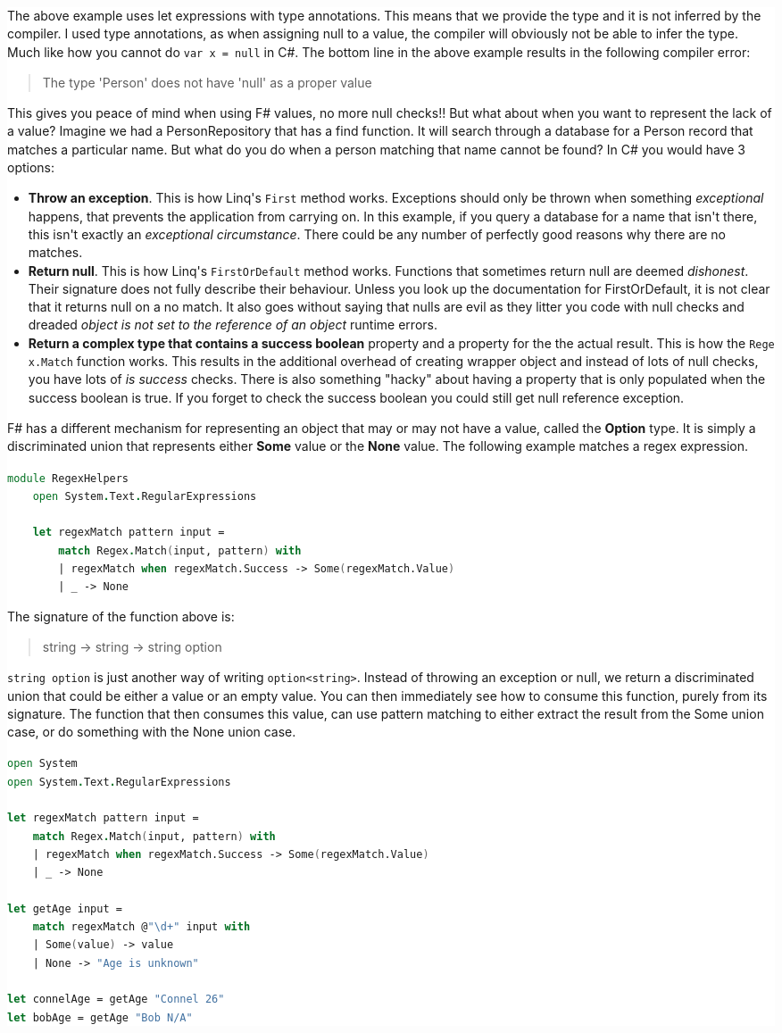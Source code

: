 The above example uses let expressions with type annotations. This means that we provide the type and it is not inferred by the compiler. I used type annotations, as when assigning null to a value, the compiler will obviously not be able to infer the type. Much like how you cannot do `var x = null` in C#. The bottom line in the above example results in the following compiler error:

> The type 'Person' does not have 'null' as a proper value

This gives you peace of mind when using F# values, no more null checks!! But what about when you want to represent the lack of a value? Imagine we had a PersonRepository that has a find function. It will search through a database for a Person record that matches a particular name. But what do you do when a person matching that name cannot be found? In C# you would have 3 options:

- **Throw an exception**. This is how Linq's `First` method works. Exceptions should only be thrown when something _exceptional_ happens, that prevents the application from carrying on. In this example, if you query a database for a name that isn't there, this isn't exactly an _exceptional circumstance_. There could be any number of perfectly good reasons why there are no matches.
- **Return null**. This is how Linq's `FirstOrDefault` method works. Functions that sometimes return null are deemed _dishonest_. Their signature does not fully describe their behaviour. Unless you look up the documentation for FirstOrDefault, it is not clear that it returns null on a no match. It also goes without saying that nulls are evil as they litter you code with null checks and dreaded _object is not set to the reference of an object_ runtime errors.
- **Return a complex type that contains a success boolean** property and a property for the the actual result. This is how the `Regex.Match` function works. This results in the additional overhead of creating wrapper object and instead of lots of null checks, you have lots of _is success_ checks. There is also something "hacky" about having a property that is only populated when the success boolean is true. If you forget to check the success boolean you could still get null reference exception.

F# has a different mechanism for representing an object that may or may not have a value, called the **Option** type. It is simply a discriminated union that represents either **Some** value or the **None** value. The following example matches a regex expression.

```fsharp
module RegexHelpers
    open System.Text.RegularExpressions

    let regexMatch pattern input =
        match Regex.Match(input, pattern) with
        | regexMatch when regexMatch.Success -> Some(regexMatch.Value)
        | _ -> None
```

The signature of the function above is:

> string -> string -> string option

`string option` is just another way of writing `option<string>`. Instead of throwing an exception or null, we return a discriminated union that could be either a value or an empty value. You can then immediately see how to consume this function, purely from its signature. The function that then consumes this value, can use pattern matching to either extract the result from the Some union case, or do something with the None union case.

```fsharp
open System
open System.Text.RegularExpressions

let regexMatch pattern input =
    match Regex.Match(input, pattern) with
    | regexMatch when regexMatch.Success -> Some(regexMatch.Value)
    | _ -> None

let getAge input =
    match regexMatch @"\d+" input with
    | Some(value) -> value
    | None -> "Age is unknown"

let connelAge = getAge "Connel 26"
let bobAge = getAge "Bob N/A"
```
